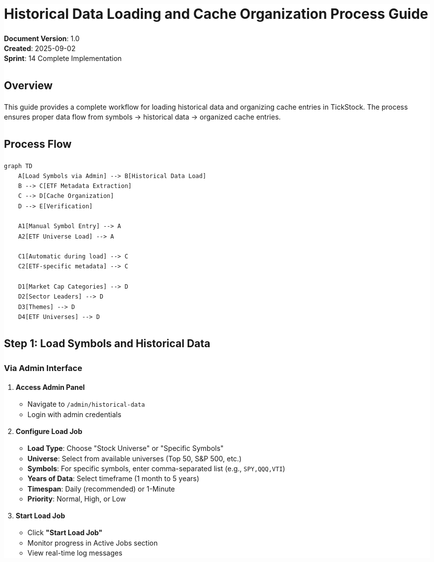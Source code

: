# Historical Data Loading and Cache Organization Process Guide

**Document Version**: 1.0  
**Created**: 2025-09-02  
**Sprint**: 14 Complete Implementation  

## Overview

This guide provides a complete workflow for loading historical data and organizing cache entries in TickStock. The process ensures proper data flow from symbols → historical data → organized cache entries.

## Process Flow

```mermaid
graph TD
    A[Load Symbols via Admin] --> B[Historical Data Load]
    B --> C[ETF Metadata Extraction]
    C --> D[Cache Organization]
    D --> E[Verification]
    
    A1[Manual Symbol Entry] --> A
    A2[ETF Universe Load] --> A
    
    C1[Automatic during load] --> C
    C2[ETF-specific metadata] --> C
    
    D1[Market Cap Categories] --> D
    D2[Sector Leaders] --> D
    D3[Themes] --> D
    D4[ETF Universes] --> D
```

## Step 1: Load Symbols and Historical Data

### Via Admin Interface
1. **Access Admin Panel**
   - Navigate to `/admin/historical-data`
   - Login with admin credentials

2. **Configure Load Job**
   - **Load Type**: Choose "Stock Universe" or "Specific Symbols"
   - **Universe**: Select from available universes (Top 50, S&P 500, etc.)
   - **Symbols**: For specific symbols, enter comma-separated list (e.g., `SPY,QQQ,VTI`)
   - **Years of Data**: Select timeframe (1 month to 5 years)
   - **Timespan**: Daily (recommended) or 1-Minute
   - **Priority**: Normal, High, or Low

3. **Start Load Job**
   - Click **"Start Load Job"**
   - Monitor progress in Active Jobs section
   - View real-time log messages
